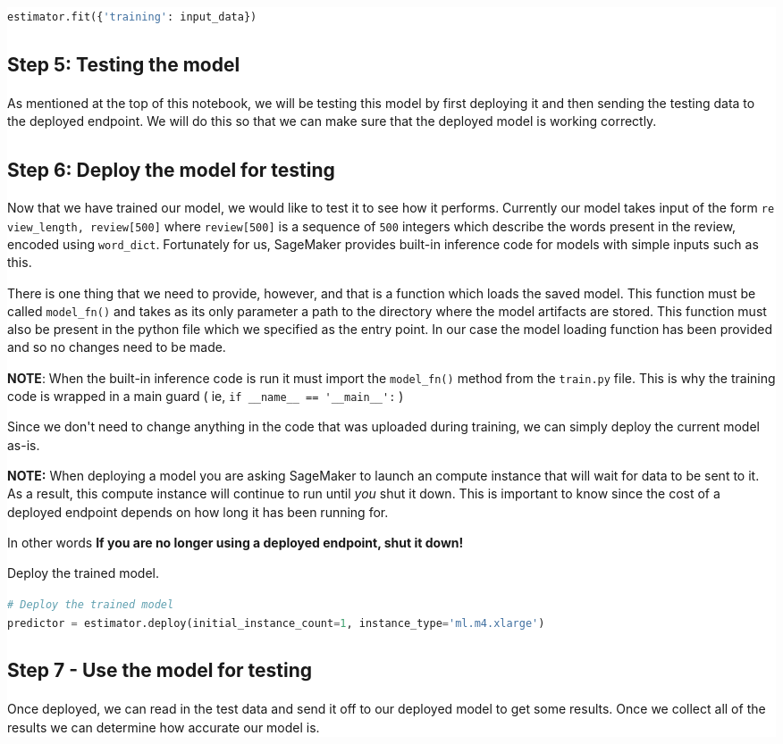```python
estimator.fit({'training': input_data})
```

Step 5: Testing the model
--------------------------------------------------------

As mentioned at the top of this notebook, we will be testing this model
by first deploying it and then sending the testing data to the deployed
endpoint. We will do this so that we can make sure that the deployed
model is working correctly.

Step 6: Deploy the model for testing
------------------------------------------------------------------------------

Now that we have trained our model, we would like to test it to see how
it performs. Currently our model takes input of the form
`review_length, review[500]` where `review[500]` is a sequence of `500`
integers which describe the words present in the review, encoded using
`word_dict`. Fortunately for us, SageMaker provides built-in inference
code for models with simple inputs such as this.

There is one thing that we need to provide, however, and that is a
function which loads the saved model. This function must be called
`model_fn()` and takes as its only parameter a path to the directory
where the model artifacts are stored. This function must also be present
in the python file which we specified as the entry point. In our case
the model loading function has been provided and so no changes need to
be made.

**NOTE**: When the built-in inference code is run it must import the
`model_fn()` method from the `train.py` file. This is why the training
code is wrapped in a main guard ( ie, `if __name__ == '__main__':` )

Since we don't need to change anything in the code that was uploaded
during training, we can simply deploy the current model as-is.

**NOTE:** When deploying a model you are asking SageMaker to launch an
compute instance that will wait for data to be sent to it. As a result,
this compute instance will continue to run until *you* shut it down.
This is important to know since the cost of a deployed endpoint depends
on how long it has been running for.

In other words **If you are no longer using a deployed endpoint, shut it
down!**

 Deploy the trained model.

```python
# Deploy the trained model
predictor = estimator.deploy(initial_instance_count=1, instance_type='ml.m4.xlarge')
```

Step 7 - Use the model for testing
--------------------------------------------------------------------------

Once deployed, we can read in the test data and send it off to our
deployed model to get some results. Once we collect all of the results
we can determine how accurate our model is.
